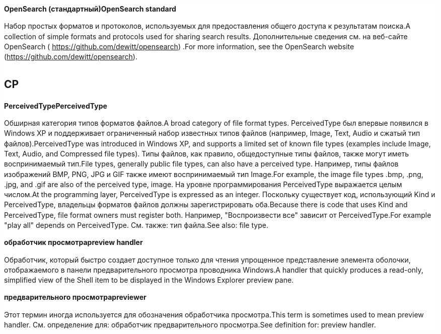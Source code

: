 <span data-ttu-id="74fb7-357">**OpenSearch (стандартный)**</span><span class="sxs-lookup"><span data-stu-id="74fb7-357">**OpenSearch standard**</span></span>

<span data-ttu-id="74fb7-358">Набор простых форматов и протоколов, используемых для предоставления общего доступа к результатам поиска.</span><span class="sxs-lookup"><span data-stu-id="74fb7-358">A collection of simple formats and protocols used for sharing search results.</span></span> <span data-ttu-id="74fb7-359">Дополнительные сведения см. на веб-сайте OpenSearch ( https://github.com/dewitt/opensearch) .</span><span class="sxs-lookup"><span data-stu-id="74fb7-359">For more information, see the OpenSearch website (https://github.com/dewitt/opensearch).</span></span>

## <a name="p"></a><span data-ttu-id="74fb7-360">С</span><span class="sxs-lookup"><span data-stu-id="74fb7-360">P</span></span>

<span data-ttu-id="74fb7-361">**PerceivedType**</span><span class="sxs-lookup"><span data-stu-id="74fb7-361">**PerceivedType**</span></span>

<span data-ttu-id="74fb7-362">Обширная категория типов форматов файлов.</span><span class="sxs-lookup"><span data-stu-id="74fb7-362">A broad category of file format types.</span></span> <span data-ttu-id="74fb7-363">PerceivedType был впервые появился в Windows XP и поддерживает ограниченный набор известных типов файлов (например, Image, Text, Audio и сжатый тип файлов).</span><span class="sxs-lookup"><span data-stu-id="74fb7-363">PerceivedType was introduced in Windows XP, and supports a limited set of known file types (examples include Image, Text, Audio, and Compressed file types).</span></span> <span data-ttu-id="74fb7-364">Типы файлов, как правило, общедоступные типы файлов, также могут иметь воспринимаемый тип.</span><span class="sxs-lookup"><span data-stu-id="74fb7-364">File types, generally public file types, can also have a perceived type.</span></span> <span data-ttu-id="74fb7-365">Например, типы файлов изображений BMP, PNG, JPG и GIF также имеют воспринимаемый тип Image.</span><span class="sxs-lookup"><span data-stu-id="74fb7-365">For example, the image file types .bmp, .png, .jpg, and .gif are also of the perceived type, image.</span></span> <span data-ttu-id="74fb7-366">На уровне программирования PerceivedType выражается целым числом.</span><span class="sxs-lookup"><span data-stu-id="74fb7-366">At the programming layer, PerceivedType is expressed as an integer.</span></span> <span data-ttu-id="74fb7-367">Поскольку существует код, использующий Kind и PerceivedType, владельцы форматов файлов должны зарегистрировать оба.</span><span class="sxs-lookup"><span data-stu-id="74fb7-367">Because there is code that uses Kind and PerceivedType, file format owners must register both.</span></span> <span data-ttu-id="74fb7-368">Например, "Воспроизвести все" зависит от PerceivedType.</span><span class="sxs-lookup"><span data-stu-id="74fb7-368">For example "play all" depends on PerceivedType.</span></span> <span data-ttu-id="74fb7-369">См. также: тип файла.</span><span class="sxs-lookup"><span data-stu-id="74fb7-369">See also: file type.</span></span>

<span data-ttu-id="74fb7-370">**обработчик просмотра**</span><span class="sxs-lookup"><span data-stu-id="74fb7-370">**preview handler**</span></span>

<span data-ttu-id="74fb7-371">Обработчик, который быстро создает доступное только для чтения упрощенное представление элемента оболочки, отображаемого в панели предварительного просмотра проводника Windows.</span><span class="sxs-lookup"><span data-stu-id="74fb7-371">A handler that quickly produces a read-only, simplified view of the Shell item to be displayed in the Windows Explorer preview pane.</span></span>

<span data-ttu-id="74fb7-372">**предварительного просмотра**</span><span class="sxs-lookup"><span data-stu-id="74fb7-372">**previewer**</span></span>

<span data-ttu-id="74fb7-373">Этот термин иногда используется для обозначения обработчика просмотра.</span><span class="sxs-lookup"><span data-stu-id="74fb7-373">This term is sometimes used to mean preview handler.</span></span> <span data-ttu-id="74fb7-374">См. определение для: обработчик предварительного просмотра.</span><span class="sxs-lookup"><span data-stu-id="74fb7-374">See definition for: preview handler.</span></span>
